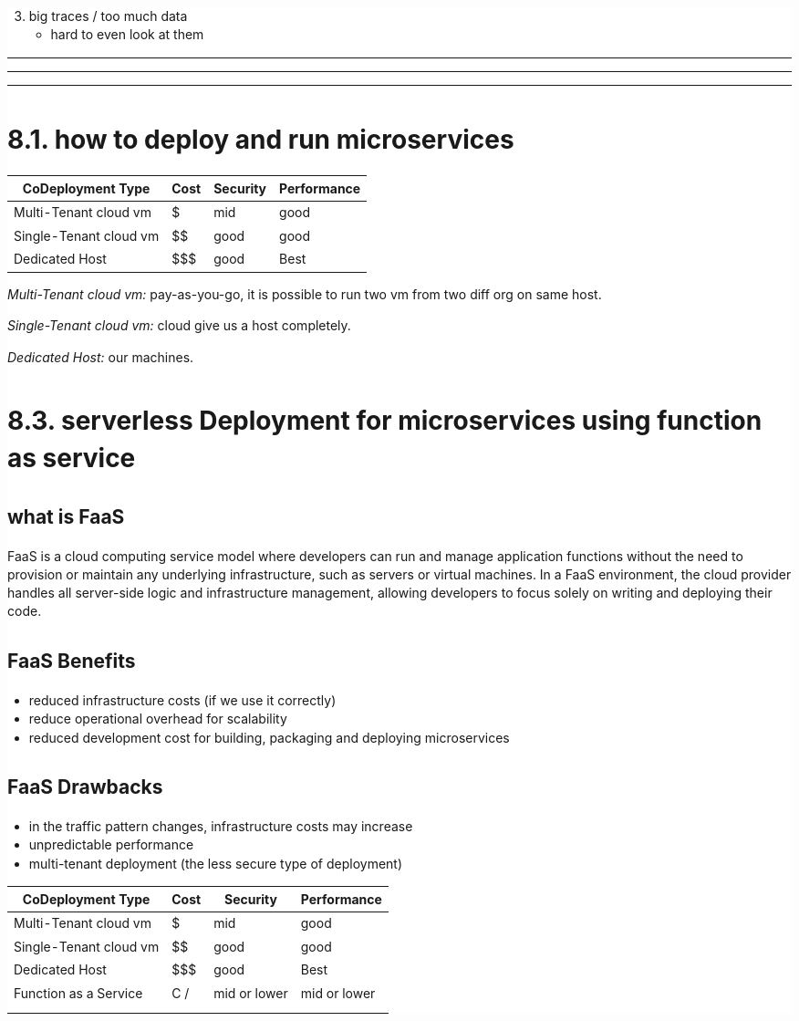 3. big traces / too much data
    - hard to even look at them

---  
---  
---  

# 8.1. how to deploy and run microservices

| CoDeployment Type | Cost | Security | Performance |
|-------------------|------|----------|-------------|
| Multi-Tenant cloud vm  | $   | mid   | good   |
| Single-Tenant cloud vm | $$  | good  | good   |
| Dedicated Host         | $$$ | good  | Best   |


*Multi-Tenant cloud vm:* pay-as-you-go, it is possible to run two vm from two diff org on same host.  

*Single-Tenant cloud vm:* cloud give us a host completely.  

*Dedicated Host:* our machines.  

# 8.3. serverless Deployment for microservices using function as service

## what is FaaS

FaaS is a cloud computing service model where developers can run and manage application functions without the need to provision or maintain any underlying infrastructure, such as servers or virtual machines. In a FaaS environment, the cloud provider handles all server-side logic and infrastructure management, allowing developers to focus solely on writing and deploying their code.

## FaaS Benefits
- reduced infrastructure costs (if we use it correctly)  
- reduce operational overhead for scalability  
- reduced development cost for building, packaging and deploying microservices  

## FaaS Drawbacks

- in the traffic pattern changes, infrastructure costs may increase  
- unpredictable performance
- multi-tenant deployment (the less secure type of deployment)  

| CoDeployment Type | Cost | Security | Performance |
|-------------------|------|----------|-------------|
| Multi-Tenant cloud vm  | $   | mid   | good   |
| Single-Tenant cloud vm | $$  | good  | good   |
| Dedicated Host         | $$$ | good  | Best   |
| Function as a Service  | C / $$$$ | mid or lower  | mid or lower |
